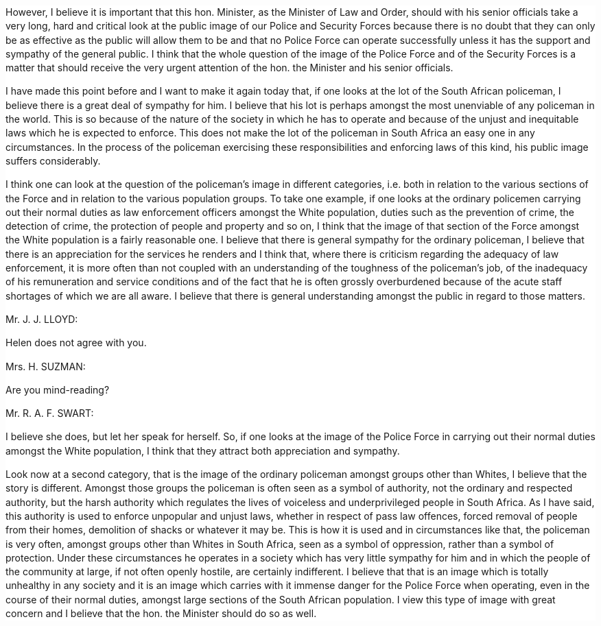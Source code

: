 <p>However, I believe it is important that this hon. Minister, as the Minister of Law and Order, should with his senior officials take a very long, hard and critical look at the public image of our Police and Security Forces because there is no doubt that they can only be as effective as the public will allow them to be and that no Police Force can operate successfully unless it has the support and sympathy of the general public. I think that the whole question of the image of the Police Force and of the Security Forces is a matter that should receive the very urgent attention of the hon. the Minister and his senior officials.</p>

<p>I have made this point before and I want to make it again today that, if one looks at the lot of the South African policeman, I believe there is a great deal of sympathy for him. I believe that his lot is perhaps amongst the most unenviable of any policeman in the world. This is so because of the nature of the society in which he has to operate and because of the unjust and inequitable laws which he is expected to enforce. This does not make the lot of the policeman in South Africa an easy one in any circumstances. In the process of the policeman exercising these responsibilities and enforcing laws of this kind, his public image suffers considerably.</p>

<p>I think one can look at the question of the policeman&#x2019;s image in different categories, i.e. both in relation to the various sections of the Force and in relation to the various population groups. To take one example, if one looks at the ordinary policemen carrying out their normal duties as law enforcement officers amongst the White population, duties such as the prevention of crime, the detection of crime, the protection of people and property and so on, I think that the image of that section of the Force amongst the White population is a fairly reasonable <span class="col_6305-6306" refersTo="page_1487"/>one. I believe that there is general sympathy for the ordinary policeman, I believe that there is an appreciation for the services he renders and I think that, where there is criticism regarding the adequacy of law enforcement, it is more often than not coupled with an understanding of the toughness of the policeman&#x2019;s job, of the inadequacy of his remuneration and service conditions and of the fact that he is often grossly overburdened because of the acute staff shortages of which we are all aware. I believe that there is general understanding amongst the public in regard to those matters.</p>

</speech>

<speech by="#lloyd">

<from>Mr. <person refersTo="hansard_za">J. J. LLOYD</person>:</from>

<p>Helen does not agree with you.</p>

</speech>

<speech by="#suzman">

<from>Mrs. <person refersTo="hansard_za">H. SUZMAN</person>:</from>

<p>Are you mind-reading?</p>

</speech>

<speech by="#swart">

<from>Mr. <person refersTo="hansard_za">R. A. F. SWART</person>:</from>

<p>I believe she does, but let her speak for herself. So, if one looks at the image of the Police Force in carrying out their normal duties amongst the White population, I think that they attract both appreciation and sympathy.</p>

<p>Look now at a second category, that is the image of the ordinary policeman amongst groups other than Whites, I believe that the story is different. Amongst those groups the policeman is often seen as a symbol of authority, not the ordinary and respected authority, but the harsh authority which regulates the lives of voiceless and underprivileged people in South Africa. As I have said, this authority is used to enforce unpopular and unjust laws, whether in respect of pass law offences, forced removal of people from their homes, demolition of shacks or whatever it may be. This is how it is used and in circumstances like that, the policeman is very often, amongst groups other than Whites in South Africa, seen as a symbol of oppression, rather than a symbol of protection. Under these circumstances he operates in a society which has very little sympathy for him and in which the people of the community at large, if not often openly hostile, are certainly indifferent. I believe that that is an image which is totally unhealthy in any society and it is an image which carries with it immense danger for the Police Force when operating, even in the course of their normal duties, amongst large sections of the South African population. I view this type of image with great concern and I believe that the hon. the Minister should do so as well.</p>
